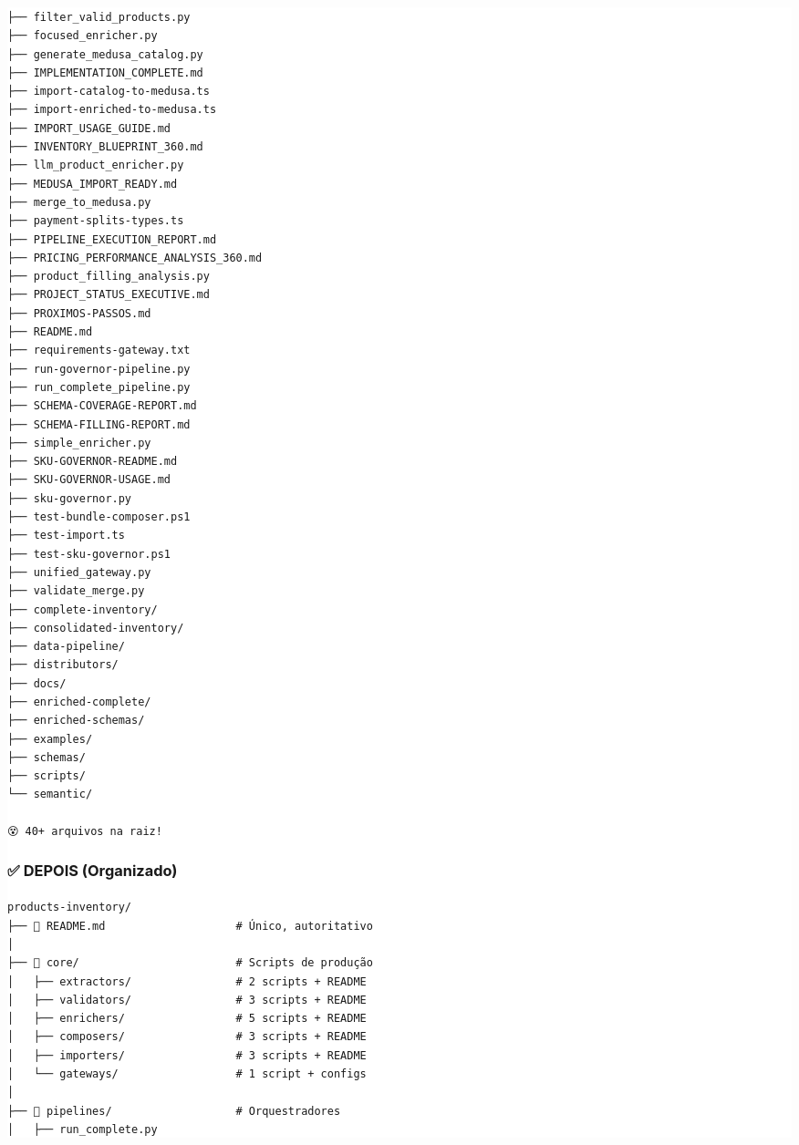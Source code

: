 ```tsx
├── filter_valid_products.py
├── focused_enricher.py
├── generate_medusa_catalog.py
├── IMPLEMENTATION_COMPLETE.md
├── import-catalog-to-medusa.ts
├── import-enriched-to-medusa.ts
├── IMPORT_USAGE_GUIDE.md
├── INVENTORY_BLUEPRINT_360.md
├── llm_product_enricher.py
├── MEDUSA_IMPORT_READY.md
├── merge_to_medusa.py
├── payment-splits-types.ts
├── PIPELINE_EXECUTION_REPORT.md
├── PRICING_PERFORMANCE_ANALYSIS_360.md
├── product_filling_analysis.py
├── PROJECT_STATUS_EXECUTIVE.md
├── PROXIMOS-PASSOS.md
├── README.md
├── requirements-gateway.txt
├── run-governor-pipeline.py
├── run_complete_pipeline.py
├── SCHEMA-COVERAGE-REPORT.md
├── SCHEMA-FILLING-REPORT.md
├── simple_enricher.py
├── SKU-GOVERNOR-README.md
├── SKU-GOVERNOR-USAGE.md
├── sku-governor.py
├── test-bundle-composer.ps1
├── test-import.ts
├── test-sku-governor.ps1
├── unified_gateway.py
├── validate_merge.py
├── complete-inventory/
├── consolidated-inventory/
├── data-pipeline/
├── distributors/
├── docs/
├── enriched-complete/
├── enriched-schemas/
├── examples/
├── schemas/
├── scripts/
└── semantic/

😵 40+ arquivos na raiz!
```

### ✅ DEPOIS (Organizado)

```tsx
products-inventory/
├── 📘 README.md                    # Único, autoritativo
│
├── 🔧 core/                        # Scripts de produção
│   ├── extractors/                # 2 scripts + README
│   ├── validators/                # 3 scripts + README
│   ├── enrichers/                 # 5 scripts + README
│   ├── composers/                 # 3 scripts + README
│   ├── importers/                 # 3 scripts + README
│   └── gateways/                  # 1 script + configs
│
├── 🔄 pipelines/                   # Orquestradores
│   ├── run_complete.py
```